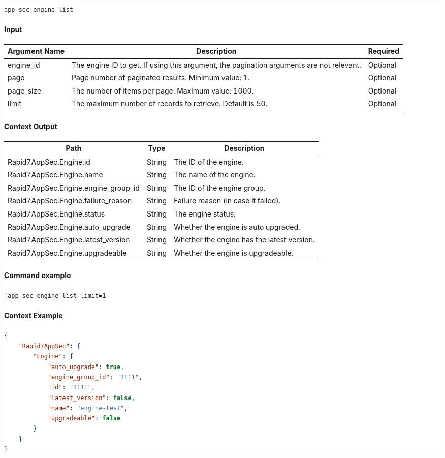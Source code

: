 `app-sec-engine-list`

#### Input

| **Argument Name** | **Description** | **Required** |
| --- | --- | --- |
| engine_id | The engine ID to get. If using this argument, the pagination arguments are not relevant. | Optional |
| page | Page number of paginated results. Minimum value: 1. | Optional |
| page_size | The number of items per page. Maximum value: 1000. | Optional |
| limit | The maximum number of records to retrieve. Default is 50. | Optional |

#### Context Output

| **Path** | **Type** | **Description** |
| --- | --- | --- |
| Rapid7AppSec.Engine.id | String | The ID of the engine. |
| Rapid7AppSec.Engine.name | String | The name of the engine. |
| Rapid7AppSec.Engine.engine_group_id | String | The ID of the engine group. |
| Rapid7AppSec.Engine.failure_reason | String | Failure reason \(in case it failed\). |
| Rapid7AppSec.Engine.status | String | The engine status. |
| Rapid7AppSec.Engine.auto_upgrade | String | Whether the engine is auto upgraded. |
| Rapid7AppSec.Engine.latest_version | String | Whether the engine has the latest version. |
| Rapid7AppSec.Engine.upgradeable | String | Whether the engine is upgradeable. |

#### Command example

```!app-sec-engine-list limit=1```

#### Context Example

```json
{
    "Rapid7AppSec": {
        "Engine": {
            "auto_upgrade": true,
            "engine_group_id": "1111",
            "id": "1111",
            "latest_version": false,
            "name": "engine-test",
            "upgradeable": false
        }
    }
}
```
